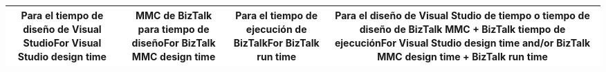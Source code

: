 
|                                                                                                                 <span data-ttu-id="dcb77-332">Para el tiempo de diseño de Visual Studio</span><span class="sxs-lookup"><span data-stu-id="dcb77-332">For Visual Studio design time</span></span>                                                                                                                  |                                                                                                                  <span data-ttu-id="dcb77-333">MMC de BizTalk para tiempo de diseño</span><span class="sxs-lookup"><span data-stu-id="dcb77-333">For BizTalk MMC design time</span></span>                                                                                                                   |                                                                                                                      <span data-ttu-id="dcb77-334">Para el tiempo de ejecución de BizTalk</span><span class="sxs-lookup"><span data-stu-id="dcb77-334">For BizTalk run time</span></span>                                                                                                                      |                                                                                        <span data-ttu-id="dcb77-335">Para el diseño de Visual Studio de tiempo o tiempo de diseño de BizTalk MMC + BizTalk tiempo de ejecución</span><span class="sxs-lookup"><span data-stu-id="dcb77-335">For Visual Studio design time and/or BizTalk MMC design time + BizTalk run time</span></span>                                                                                         |
|----------------------------------------------------------------------------------------------------------------------------------------------------------------------------------------------------------------------------------------------------------------|----------------------------------------------------------------------------------------------------------------------------------------------------------------------------------------------------------------------------------------------------------------|----------------------------------------------------------------------------------------------------------------------------------------------------------------------------------------------------------------------------------------------------------------|----------------------------------------------------------------------------------------------------------------------------------------------------------------------------------------------------------------------------------------------------------------|